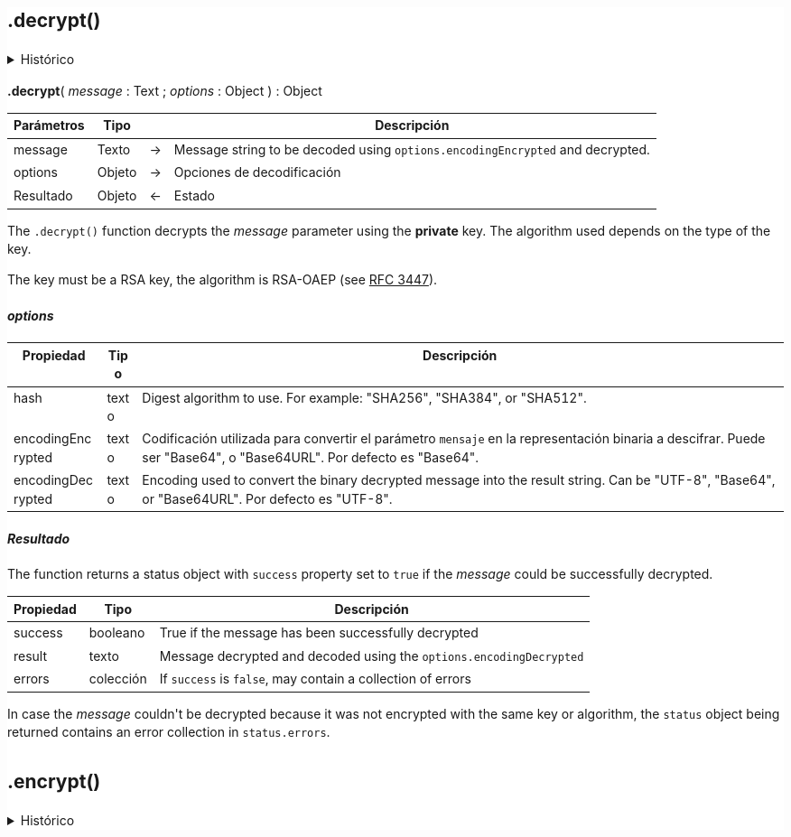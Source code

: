 ## .decrypt()

<details><summary>Histórico</summary></details>


**.decrypt**( *message* : Text ; *options* : Object ) : Object


| Parámetros | Tipo   |    | Descripción                                                                   |
| ---------- | ------ | -- | ----------------------------------------------------------------------------- |
| message    | Texto  | -> | Message string to be decoded using `options.encodingEncrypted` and decrypted. |
| options    | Objeto | -> | Opciones de decodificación                                                    |
| Resultado  | Objeto | <- | Estado                                                                        |




The `.decrypt()` function decrypts the *message* parameter using the **private** key. The algorithm used depends on the type of the key.

The key must be a RSA key, the algorithm is RSA-OAEP (see [RFC 3447](https://tools.ietf.org/html/rfc3447)).

#### *options*

| Propiedad         | Tipo  | Descripción                                                                                                                                                        |
| ----------------- | ----- | ------------------------------------------------------------------------------------------------------------------------------------------------------------------ |
| hash              | texto | Digest algorithm to use. For example: "SHA256", "SHA384", or "SHA512".                                                                                             |
| encodingEncrypted | texto | Codificación utilizada para convertir el parámetro `mensaje` en la representación binaria a descifrar. Puede ser "Base64", o "Base64URL". Por defecto es "Base64". |
| encodingDecrypted | texto | Encoding used to convert the binary decrypted message into the result string. Can be "UTF-8", "Base64", or "Base64URL". Por defecto es "UTF-8".                    |


#### *Resultado*

The function returns a status object with `success` property set to `true` if the *message* could be successfully decrypted.

| Propiedad | Tipo      | Descripción                                                         |
| --------- | --------- | ------------------------------------------------------------------- |
| success   | booleano  | True if the message has been successfully decrypted                 |
| result    | texto     | Message decrypted and decoded using the `options.encodingDecrypted` |
| errors    | colección | If `success` is `false`, may contain a collection of errors         |


In case the *message* couldn't be decrypted because it was not encrypted with the same key or algorithm, the `status` object being returned contains an error collection in `status.errors`.



## .encrypt()

<details><summary>Histórico</summary></details>
